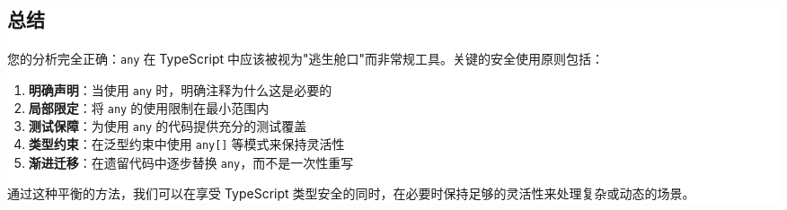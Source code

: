 ## 总结

您的分析完全正确：`any` 在 TypeScript 中应该被视为"逃生舱口"而非常规工具。关键的安全使用原则包括：

1. **明确声明**：当使用 `any` 时，明确注释为什么这是必要的
2. **局部限定**：将 `any` 的使用限制在最小范围内
3. **测试保障**：为使用 `any` 的代码提供充分的测试覆盖
4. **类型约束**：在泛型约束中使用 `any[]` 等模式来保持灵活性
5. **渐进迁移**：在遗留代码中逐步替换 `any`，而不是一次性重写

通过这种平衡的方法，我们可以在享受 TypeScript 类型安全的同时，在必要时保持足够的灵活性来处理复杂或动态的场景。
